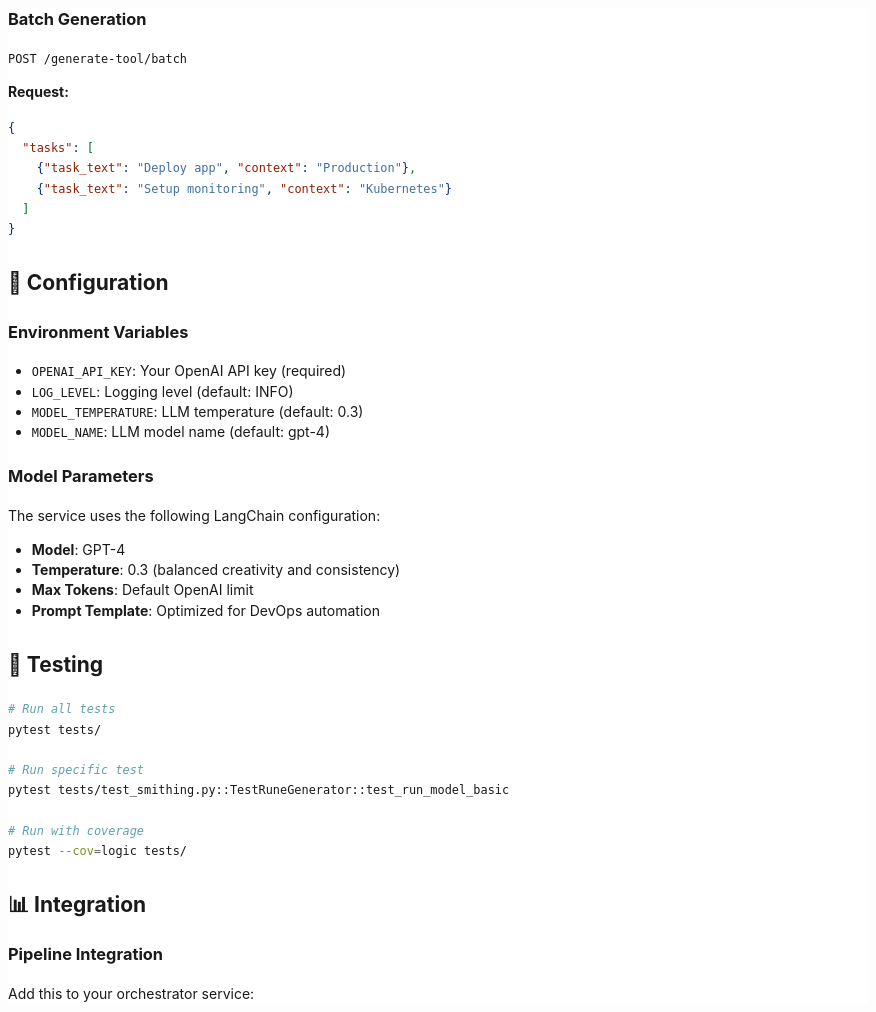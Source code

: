 ### Batch Generation

```bash
POST /generate-tool/batch
```

**Request:**
```json
{
  "tasks": [
    {"task_text": "Deploy app", "context": "Production"},
    {"task_text": "Setup monitoring", "context": "Kubernetes"}
  ]
}
```

## 🔧 Configuration

### Environment Variables

- `OPENAI_API_KEY`: Your OpenAI API key (required)
- `LOG_LEVEL`: Logging level (default: INFO)
- `MODEL_TEMPERATURE`: LLM temperature (default: 0.3)
- `MODEL_NAME`: LLM model name (default: gpt-4)

### Model Parameters

The service uses the following LangChain configuration:

- **Model**: GPT-4
- **Temperature**: 0.3 (balanced creativity and consistency)
- **Max Tokens**: Default OpenAI limit
- **Prompt Template**: Optimized for DevOps automation

## 🧪 Testing

```bash
# Run all tests
pytest tests/

# Run specific test
pytest tests/test_smithing.py::TestRuneGenerator::test_run_model_basic

# Run with coverage
pytest --cov=logic tests/
```

## 📊 Integration

### Pipeline Integration

Add this to your orchestrator service:
